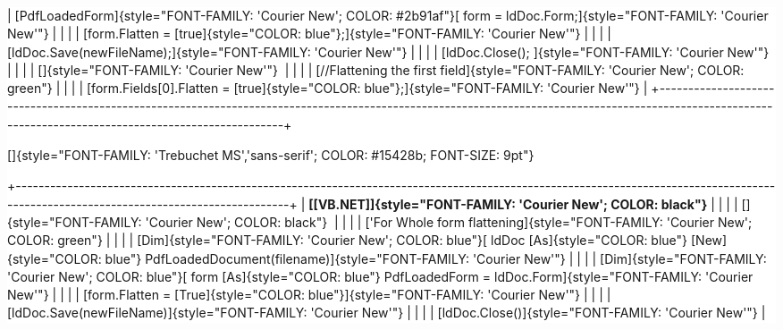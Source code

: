 | [PdfLoadedForm]{style="FONT-FAMILY: 'Courier New'; COLOR: #2b91af"}[ form = ldDoc.Form;]{style="FONT-FAMILY: 'Courier New'"}                                                                            |
|                                                                                                                                                                                                         |
| [form.Flatten = [true]{style="COLOR: blue"};]{style="FONT-FAMILY: 'Courier New'"}                                                                                                                       |
|                                                                                                                                                                                                         |
| [ldDoc.Save(newFileName);]{style="FONT-FAMILY: 'Courier New'"}                                                                                                                                          |
|                                                                                                                                                                                                         |
| [ldDoc.Close(); ]{style="FONT-FAMILY: 'Courier New'"}                                                                                                                                                   |
|                                                                                                                                                                                                         |
| []{style="FONT-FAMILY: 'Courier New'"}                                                                                                                                                                  |
|                                                                                                                                                                                                         |
| [//Flattening the first field]{style="FONT-FAMILY: 'Courier New'; COLOR: green"}                                                                                                                        |
|                                                                                                                                                                                                         |
| [form.Fields\[0\].Flatten = [true]{style="COLOR: blue"};]{style="FONT-FAMILY: 'Courier New'"}                                                                                                           |
+---------------------------------------------------------------------------------------------------------------------------------------------------------------------------------------------------------+

[]{style="FONT-FAMILY: 'Trebuchet MS','sans-serif'; COLOR: #15428b; FONT-SIZE: 9pt"} 

+-------------------------------------------------------------------------------------------------------------------------------------------------------------------------------------+
| **[\[VB.NET\]]{style="FONT-FAMILY: 'Courier New'; COLOR: black"}**                                                                                                                  |
|                                                                                                                                                                                     |
| []{style="FONT-FAMILY: 'Courier New'; COLOR: black"}                                                                                                                                |
|                                                                                                                                                                                     |
| [\'For Whole form flattening]{style="FONT-FAMILY: 'Courier New'; COLOR: green"}                                                                                                     |
|                                                                                                                                                                                     |
| [Dim]{style="FONT-FAMILY: 'Courier New'; COLOR: blue"}[ ldDoc [As]{style="COLOR: blue"} [New]{style="COLOR: blue"} PdfLoadedDocument(filename)]{style="FONT-FAMILY: 'Courier New'"} |
|                                                                                                                                                                                     |
| [Dim]{style="FONT-FAMILY: 'Courier New'; COLOR: blue"}[ form [As]{style="COLOR: blue"} PdfLoadedForm = ldDoc.Form]{style="FONT-FAMILY: 'Courier New'"}                              |
|                                                                                                                                                                                     |
| [form.Flatten = [True]{style="COLOR: blue"}]{style="FONT-FAMILY: 'Courier New'"}                                                                                                    |
|                                                                                                                                                                                     |
| [ldDoc.Save(newFileName)]{style="FONT-FAMILY: 'Courier New'"}                                                                                                                       |
|                                                                                                                                                                                     |
| [ldDoc.Close()]{style="FONT-FAMILY: 'Courier New'"}                                                                                                                                 |